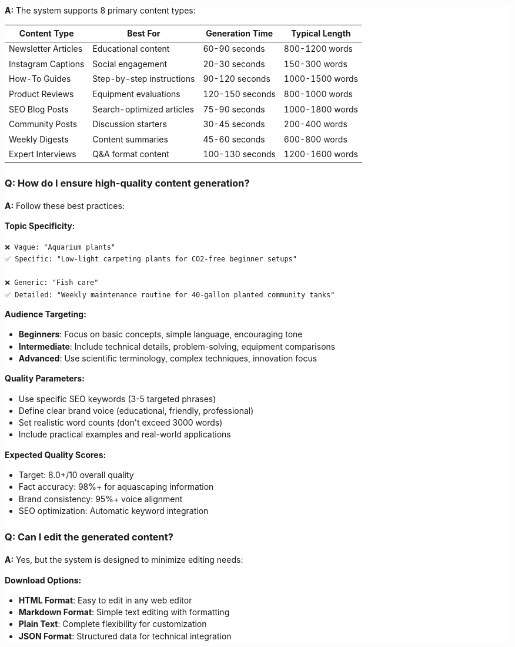 **A:** The system supports 8 primary content types:

| Content Type | Best For | Generation Time | Typical Length |
|--------------|----------|-----------------|----------------|
| Newsletter Articles | Educational content | 60-90 seconds | 800-1200 words |
| Instagram Captions | Social engagement | 20-30 seconds | 150-300 words |
| How-To Guides | Step-by-step instructions | 90-120 seconds | 1000-1500 words |
| Product Reviews | Equipment evaluations | 120-150 seconds | 800-1000 words |
| SEO Blog Posts | Search-optimized articles | 75-90 seconds | 1000-1800 words |
| Community Posts | Discussion starters | 30-45 seconds | 200-400 words |
| Weekly Digests | Content summaries | 45-60 seconds | 600-800 words |
| Expert Interviews | Q&A format content | 100-130 seconds | 1200-1600 words |

### Q: How do I ensure high-quality content generation?

**A:** Follow these best practices:

**Topic Specificity:**
```
❌ Vague: "Aquarium plants"
✅ Specific: "Low-light carpeting plants for CO2-free beginner setups"

❌ Generic: "Fish care"
✅ Detailed: "Weekly maintenance routine for 40-gallon planted community tanks"
```

**Audience Targeting:**
- **Beginners**: Focus on basic concepts, simple language, encouraging tone
- **Intermediate**: Include technical details, problem-solving, equipment comparisons
- **Advanced**: Use scientific terminology, complex techniques, innovation focus

**Quality Parameters:**
- Use specific SEO keywords (3-5 targeted phrases)
- Define clear brand voice (educational, friendly, professional)
- Set realistic word counts (don't exceed 3000 words)
- Include practical examples and real-world applications

**Expected Quality Scores:**
- Target: 8.0+/10 overall quality
- Fact accuracy: 98%+ for aquascaping information
- Brand consistency: 95%+ voice alignment
- SEO optimization: Automatic keyword integration

### Q: Can I edit the generated content?

**A:** Yes, but the system is designed to minimize editing needs:

**Download Options:**
- **HTML Format**: Easy to edit in any web editor
- **Markdown Format**: Simple text editing with formatting
- **Plain Text**: Complete flexibility for customization
- **JSON Format**: Structured data for technical integration

